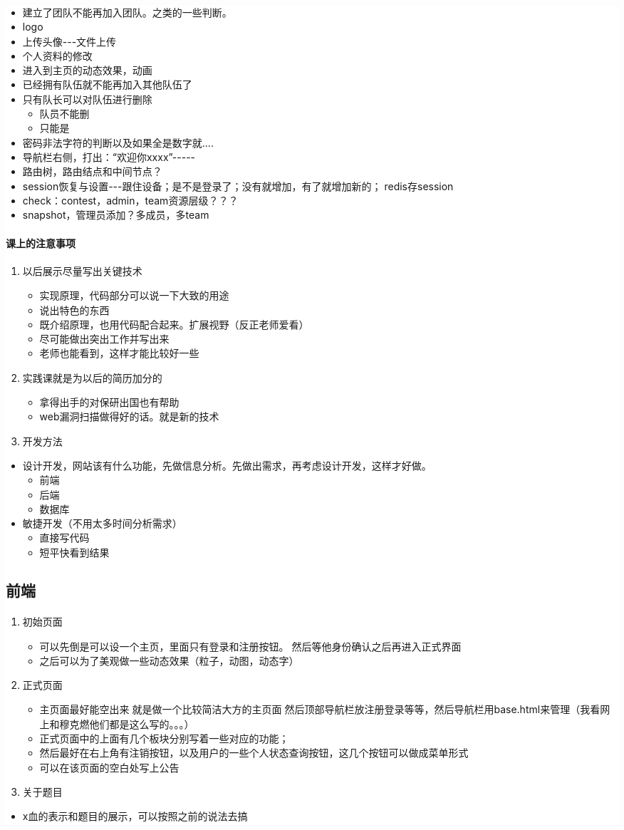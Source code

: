 - 建立了团队不能再加入团队。之类的一些判断。
- logo
- 上传头像---文件上传
- 个人资料的修改
- 进入到主页的动态效果，动画
- 已经拥有队伍就不能再加入其他队伍了
- 只有队长可以对队伍进行删除
    - 队员不能删
    - 只能是
- 密码非法字符的判断以及如果全是数字就....
- 导航栏右侧，打出：“欢迎你xxxx”-----
- 路由树，路由结点和中间节点？
- session恢复与设置---跟住设备；是不是登录了；没有就增加，有了就增加新的； redis存session
- check：contest，admin，team资源层级？？？
- snapshot，管理员添加？多成员，多team

#### 课上的注意事项
1. 以后展示尽量写出关键技术
    - 实现原理，代码部分可以说一下大致的用途
    - 说出特色的东西
    - 既介绍原理，也用代码配合起来。扩展视野（反正老师爱看）
    - 尽可能做出突出工作并写出来
    - 老师也能看到，这样才能比较好一些

 
2. 实践课就是为以后的简历加分的
    - 拿得出手的对保研出国也有帮助
    - web漏洞扫描做得好的话。就是新的技术
3. 开发方法
- 设计开发，网站该有什么功能，先做信息分析。先做出需求，再考虑设计开发，这样才好做。
    - 前端
    - 后端
    - 数据库
- 敏捷开发（不用太多时间分析需求）
    - 直接写代码
    - 短平快看到结果









## 前端


1. 初始页面
    - 可以先倒是可以设一个主页，里面只有登录和注册按钮。 然后等他身份确认之后再进入正式界面
    - 之后可以为了美观做一些动态效果（粒子，动图，动态字）

2. 正式页面
    - 主页面最好能空出来 就是做一个比较简洁大方的主页面 然后顶部导航栏放注册登录等等，然后导航栏用base.html来管理（我看网上和穆克燃他们都是这么写的。。。）
    - 正式页面中的上面有几个板块分别写着一些对应的功能；
    - 然后最好在右上角有注销按钮，以及用户的一些个人状态查询按钮，这几个按钮可以做成菜单形式
    - 可以在该页面的空白处写上公告
3. 关于题目
- x血的表示和题目的展示，可以按照之前的说法去搞
